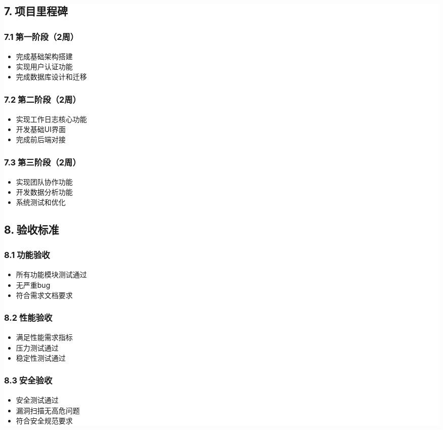 ## 7. 项目里程碑

### 7.1 第一阶段（2周）
- 完成基础架构搭建
- 实现用户认证功能
- 完成数据库设计和迁移

### 7.2 第二阶段（2周）
- 实现工作日志核心功能
- 开发基础UI界面
- 完成前后端对接

### 7.3 第三阶段（2周）
- 实现团队协作功能
- 开发数据分析功能
- 系统测试和优化

## 8. 验收标准

### 8.1 功能验收
- 所有功能模块测试通过
- 无严重bug
- 符合需求文档要求

### 8.2 性能验收
- 满足性能需求指标
- 压力测试通过
- 稳定性测试通过

### 8.3 安全验收
- 安全测试通过
- 漏洞扫描无高危问题
- 符合安全规范要求 